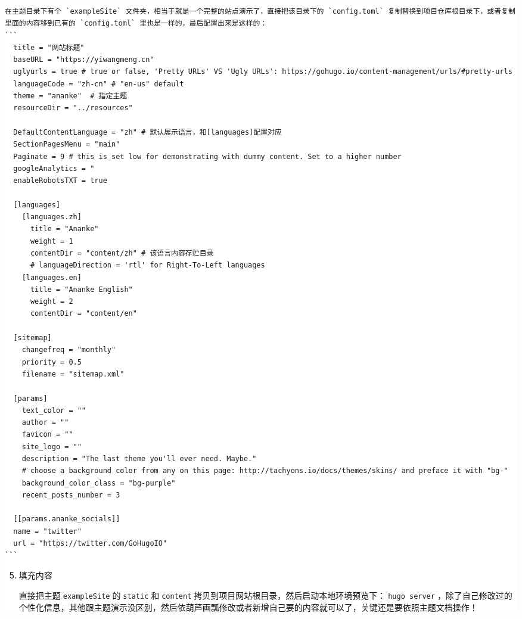     在主题目录下有个 `exampleSite` 文件夹，相当于就是一个完整的站点演示了，直接把该目录下的 `config.toml` 复制替换到项目仓库根目录下，或者复制里面的内容移到已有的 `config.toml` 里也是一样的，最后配置出来是这样的：
    ```
      title = "网站标题"
      baseURL = "https://yiwangmeng.cn"
      uglyurls = true # true or false, 'Pretty URLs' VS 'Ugly URLs': https://gohugo.io/content-management/urls/#pretty-urls
      languageCode = "zh-cn" # "en-us" default
      theme = "ananke"  # 指定主题
      resourceDir = "../resources"

      DefaultContentLanguage = "zh" # 默认展示语言，和[languages]配置对应
      SectionPagesMenu = "main"
      Paginate = 9 # this is set low for demonstrating with dummy content. Set to a higher number
      googleAnalytics = "
      enableRobotsTXT = true

      [languages]
        [languages.zh]
          title = "Ananke"
          weight = 1
          contentDir = "content/zh" # 该语言内容存贮目录
          # languageDirection = 'rtl' for Right-To-Left languages
        [languages.en]
          title = "Ananke English"
          weight = 2
          contentDir = "content/en"

      [sitemap]
        changefreq = "monthly"
        priority = 0.5
        filename = "sitemap.xml"

      [params]
        text_color = ""
        author = ""
        favicon = ""
        site_logo = ""
        description = "The last theme you'll ever need. Maybe."
        # choose a background color from any on this page: http://tachyons.io/docs/themes/skins/ and preface it with "bg-"
        background_color_class = "bg-purple"
        recent_posts_number = 3

      [[params.ananke_socials]]
      name = "twitter"
      url = "https://twitter.com/GoHugoIO"
    ```
5. 填充内容

    直接把主题 `exampleSite` 的 `static` 和 `content` 拷贝到项目网站根目录，然后启动本地环境预览下： `hugo server` ，除了自己修改过的个性化信息，其他跟主题演示没区别，然后依葫芦画瓢修改或者新增自己要的内容就可以了，关键还是要依照主题文档操作！


[new-SSH-key]: https://docs.github.com/cn/authentication/connecting-to-github-with-ssh/generating-a-new-ssh-key-and-adding-it-to-the-ssh-agent "生成密钥对"
[add-SSH-to-GitHub]: https://docs.github.com/cn/authentication/connecting-to-github-with-ssh/adding-a-new-ssh-key-to-your-github-account "新增 SSH 密钥到 GitHub 帐户"
[hogo-install]: https://gohugo.io/getting-started/installing/ "Hugo官方安装文档"
[hugo-config]: https://gohugo.io/getting-started/configuration/ "Hugo官方配置说明"
[Hugo主题]: https://themes.gohugo.io/ "Hugo官方主题展示页"
[Hexo主题]: https://hexo.io/themes/ "Hexo官方主题展示页"
[Hexo主题配置]: https://hexo.io/zh-cn/docs/configuration#%E4%BD%BF%E7%94%A8%E4%BB%A3%E6%9B%BF%E4%B8%BB%E9%A2%98%E9%85%8D%E7%BD%AE%E6%96%87%E4%BB%B6 "使用代替主题配置文件"
[Hexo-Front-matter]: https://hexo.io/zh-cn/docs/front-matter
[Hugo-Front-Matter]: https://gohugo.io/content-management/front-matter/ "Front Matter Formats"